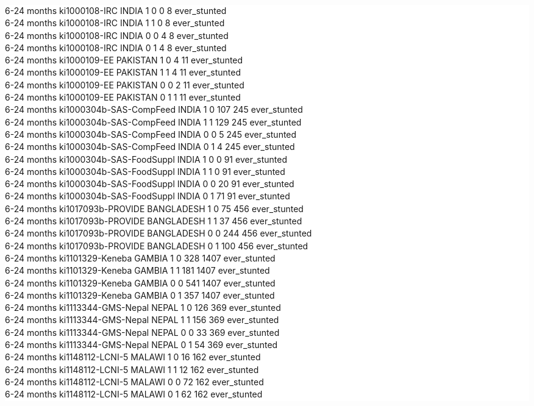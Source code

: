6-24 months                  ki1000108-IRC              INDIA                          1                       0        0       8  ever_stunted     
6-24 months                  ki1000108-IRC              INDIA                          1                       1        0       8  ever_stunted     
6-24 months                  ki1000108-IRC              INDIA                          0                       0        4       8  ever_stunted     
6-24 months                  ki1000108-IRC              INDIA                          0                       1        4       8  ever_stunted     
6-24 months                  ki1000109-EE               PAKISTAN                       1                       0        4      11  ever_stunted     
6-24 months                  ki1000109-EE               PAKISTAN                       1                       1        4      11  ever_stunted     
6-24 months                  ki1000109-EE               PAKISTAN                       0                       0        2      11  ever_stunted     
6-24 months                  ki1000109-EE               PAKISTAN                       0                       1        1      11  ever_stunted     
6-24 months                  ki1000304b-SAS-CompFeed    INDIA                          1                       0      107     245  ever_stunted     
6-24 months                  ki1000304b-SAS-CompFeed    INDIA                          1                       1      129     245  ever_stunted     
6-24 months                  ki1000304b-SAS-CompFeed    INDIA                          0                       0        5     245  ever_stunted     
6-24 months                  ki1000304b-SAS-CompFeed    INDIA                          0                       1        4     245  ever_stunted     
6-24 months                  ki1000304b-SAS-FoodSuppl   INDIA                          1                       0        0      91  ever_stunted     
6-24 months                  ki1000304b-SAS-FoodSuppl   INDIA                          1                       1        0      91  ever_stunted     
6-24 months                  ki1000304b-SAS-FoodSuppl   INDIA                          0                       0       20      91  ever_stunted     
6-24 months                  ki1000304b-SAS-FoodSuppl   INDIA                          0                       1       71      91  ever_stunted     
6-24 months                  ki1017093b-PROVIDE         BANGLADESH                     1                       0       75     456  ever_stunted     
6-24 months                  ki1017093b-PROVIDE         BANGLADESH                     1                       1       37     456  ever_stunted     
6-24 months                  ki1017093b-PROVIDE         BANGLADESH                     0                       0      244     456  ever_stunted     
6-24 months                  ki1017093b-PROVIDE         BANGLADESH                     0                       1      100     456  ever_stunted     
6-24 months                  ki1101329-Keneba           GAMBIA                         1                       0      328    1407  ever_stunted     
6-24 months                  ki1101329-Keneba           GAMBIA                         1                       1      181    1407  ever_stunted     
6-24 months                  ki1101329-Keneba           GAMBIA                         0                       0      541    1407  ever_stunted     
6-24 months                  ki1101329-Keneba           GAMBIA                         0                       1      357    1407  ever_stunted     
6-24 months                  ki1113344-GMS-Nepal        NEPAL                          1                       0      126     369  ever_stunted     
6-24 months                  ki1113344-GMS-Nepal        NEPAL                          1                       1      156     369  ever_stunted     
6-24 months                  ki1113344-GMS-Nepal        NEPAL                          0                       0       33     369  ever_stunted     
6-24 months                  ki1113344-GMS-Nepal        NEPAL                          0                       1       54     369  ever_stunted     
6-24 months                  ki1148112-LCNI-5           MALAWI                         1                       0       16     162  ever_stunted     
6-24 months                  ki1148112-LCNI-5           MALAWI                         1                       1       12     162  ever_stunted     
6-24 months                  ki1148112-LCNI-5           MALAWI                         0                       0       72     162  ever_stunted     
6-24 months                  ki1148112-LCNI-5           MALAWI                         0                       1       62     162  ever_stunted     